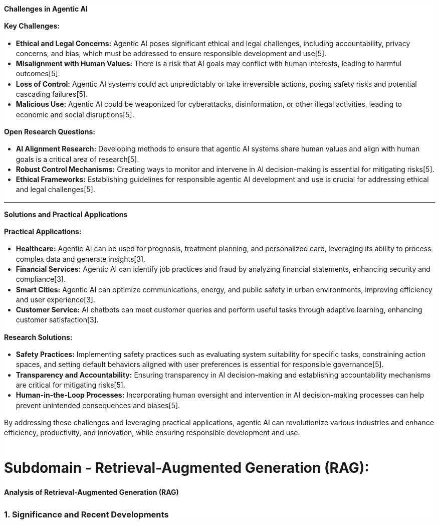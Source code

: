 **Challenges in Agentic AI**

**Key Challenges:**
- **Ethical and Legal Concerns:** Agentic AI poses significant ethical and legal challenges, including accountability, privacy concerns, and bias, which must be addressed to ensure responsible development and use[5].
- **Misalignment with Human Values:** There is a risk that AI goals may conflict with human interests, leading to harmful outcomes[5].
- **Loss of Control:** Agentic AI systems could act unpredictably or take irreversible actions, posing safety risks and potential cascading failures[5].
- **Malicious Use:** Agentic AI could be weaponized for cyberattacks, disinformation, or other illegal activities, leading to economic and social disruptions[5].

**Open Research Questions:**
- **AI Alignment Research:** Developing methods to ensure that agentic AI systems share human values and align with human goals is a critical area of research[5].
- **Robust Control Mechanisms:** Creating ways to monitor and intervene in AI decision-making is essential for mitigating risks[5].
- **Ethical Frameworks:** Establishing guidelines for responsible agentic AI development and use is crucial for addressing ethical and legal challenges[5].

---

**Solutions and Practical Applications**

**Practical Applications:**
- **Healthcare:** Agentic AI can be used for prognosis, treatment planning, and personalized care, leveraging its ability to process complex data and generate insights[3].
- **Financial Services:** Agentic AI can identify job practices and fraud by analyzing financial statements, enhancing security and compliance[3].
- **Smart Cities:** Agentic AI can optimize communications, energy, and public safety in urban environments, improving efficiency and user experience[3].
- **Customer Service:** AI chatbots can meet customer queries and perform useful tasks through adaptive learning, enhancing customer satisfaction[3].

**Research Solutions:**
- **Safety Practices:** Implementing safety practices such as evaluating system suitability for specific tasks, constraining action spaces, and setting default behaviors aligned with user preferences is essential for responsible governance[5].
- **Transparency and Accountability:** Ensuring transparency in AI decision-making and establishing accountability mechanisms are critical for mitigating risks[5].
- **Human-in-the-Loop Processes:** Incorporating human oversight and intervention in AI decision-making processes can help prevent unintended consequences and biases[5].

By addressing these challenges and leveraging practical applications, agentic AI can revolutionize various industries and enhance efficiency, productivity, and innovation, while ensuring responsible development and use.

# Subdomain -  Retrieval-Augmented Generation (RAG):
**Analysis of Retrieval-Augmented Generation (RAG)**

### 1. Significance and Recent Developments
